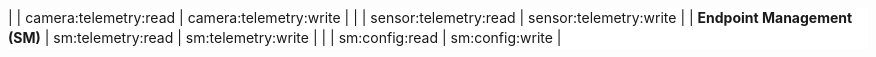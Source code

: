 |                       | camera:telemetry:read         | camera:telemetry:write         |
|                       | sensor:telemetry:read         | sensor:telemetry:write         |
| **Endpoint Management (SM)** | sm:telemetry:read      | sm:telemetry:write             |
|                       | sm:config:read                | sm:config:write                |

